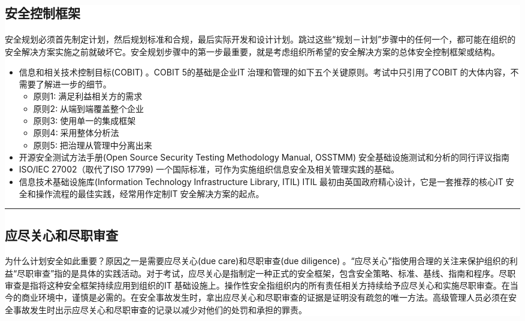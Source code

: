 ## 安全控制框架
安全规划必须首先制定计划，然后规划标准和合规，最后实际开发和设计计划。跳过这些“规划－计划”步骤中的任何一个，都可能在组织的安全解决方案实施之前就破坏它。安全规划步骤中的第一步最重要，就是考虑组织所希望的安全解决方案的总体安全控制框架或结构。
- 信息和相关技术控制目标(COBIT) 。COBIT 5的基础是企业IT 治理和管理的如下五个关键原则。考试中只引用了COBIT 的大体内容，不需要了解进一步的细节。
    - 原则1: 满足利益相关方的需求
    - 原则2: 从端到端覆盖整个企业
    - 原则3: 使用单一的集成框架
    - 原则4: 采用整体分析法
    - 原则5: 把治理从管理中分离出来
- 开源安全测试方法手册(Open Source Security Testing Methodology Manual, OSSTMM) 安全基础设施测试和分析的同行评议指南
- ISO/IEC 27002（取代了ISO 17799) 一个国际标准，可作为实施组织信息安全及相关管理实践的基础。
- 信息技术基础设施库(Information Technology Infrastructure Library, ITIL) ITIL 最初由英国政府精心设计，它是一套推荐的核心IT 安全和操作流程的最佳实践，经常用作定制IT 安全解决方案的起点。
---

## 应尽关心和尽职审查
为什么计划安全如此重要？原因之一是需要应尽关心(due care)和尽职审查(due diligence) 。“应尽关心”指使用合理的关注来保护组织的利益“尽职审查”指的是具体的实践活动。对于考试，应尽关心是指制定一种正式的安全框架，包含安全策略、标准、基线、指南和程序。尽职审查是指将这种安全框架持续应用到组织的IT 基础设施上。操作性安全指组织内的所有责任相关方持续给予应尽关心和实施尽职审查。在当今的商业环境中，谨慎是必需的。在安全事故发生时，拿出应尽关心和尽职审查的证据是证明没有疏忽的唯一方法。高级管理人员必须在安全事故发生时出示应尽关心和尽职审查的记录以减少对他们的处罚和承担的罪责。